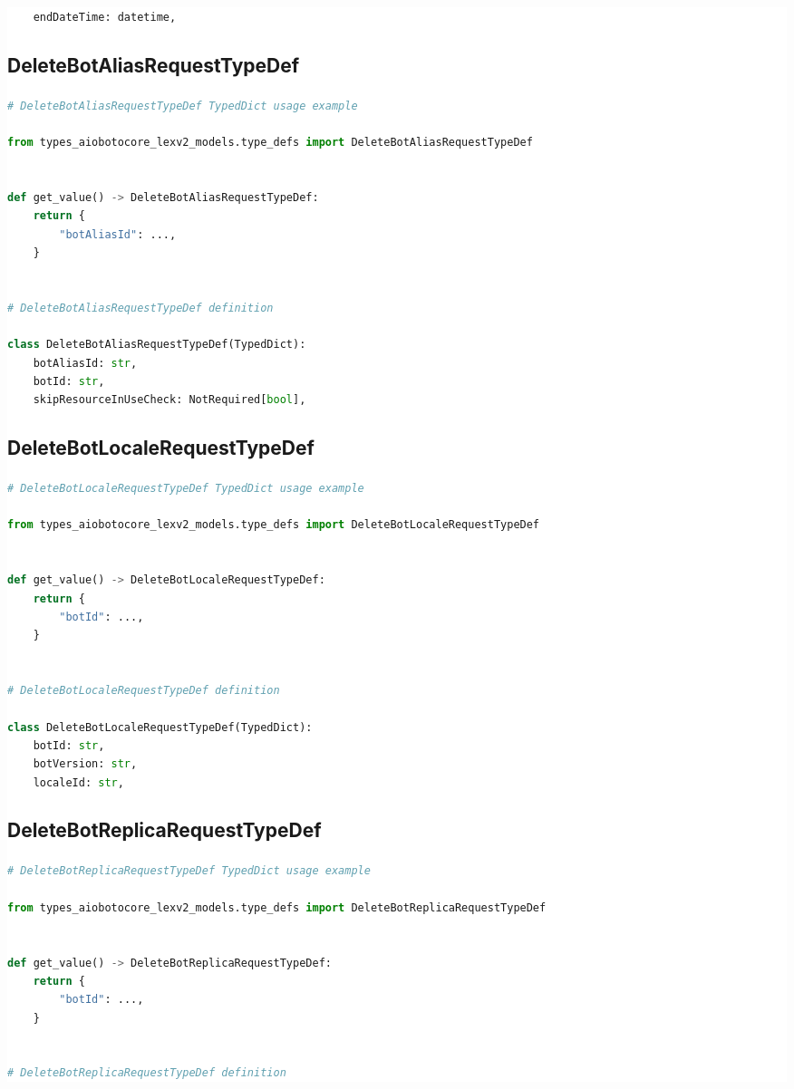 ```python
    endDateTime: datetime,
```

## DeleteBotAliasRequestTypeDef

```python
# DeleteBotAliasRequestTypeDef TypedDict usage example

from types_aiobotocore_lexv2_models.type_defs import DeleteBotAliasRequestTypeDef


def get_value() -> DeleteBotAliasRequestTypeDef:
    return {
        "botAliasId": ...,
    }


# DeleteBotAliasRequestTypeDef definition

class DeleteBotAliasRequestTypeDef(TypedDict):
    botAliasId: str,
    botId: str,
    skipResourceInUseCheck: NotRequired[bool],
```

## DeleteBotLocaleRequestTypeDef

```python
# DeleteBotLocaleRequestTypeDef TypedDict usage example

from types_aiobotocore_lexv2_models.type_defs import DeleteBotLocaleRequestTypeDef


def get_value() -> DeleteBotLocaleRequestTypeDef:
    return {
        "botId": ...,
    }


# DeleteBotLocaleRequestTypeDef definition

class DeleteBotLocaleRequestTypeDef(TypedDict):
    botId: str,
    botVersion: str,
    localeId: str,
```

## DeleteBotReplicaRequestTypeDef

```python
# DeleteBotReplicaRequestTypeDef TypedDict usage example

from types_aiobotocore_lexv2_models.type_defs import DeleteBotReplicaRequestTypeDef


def get_value() -> DeleteBotReplicaRequestTypeDef:
    return {
        "botId": ...,
    }


# DeleteBotReplicaRequestTypeDef definition

```